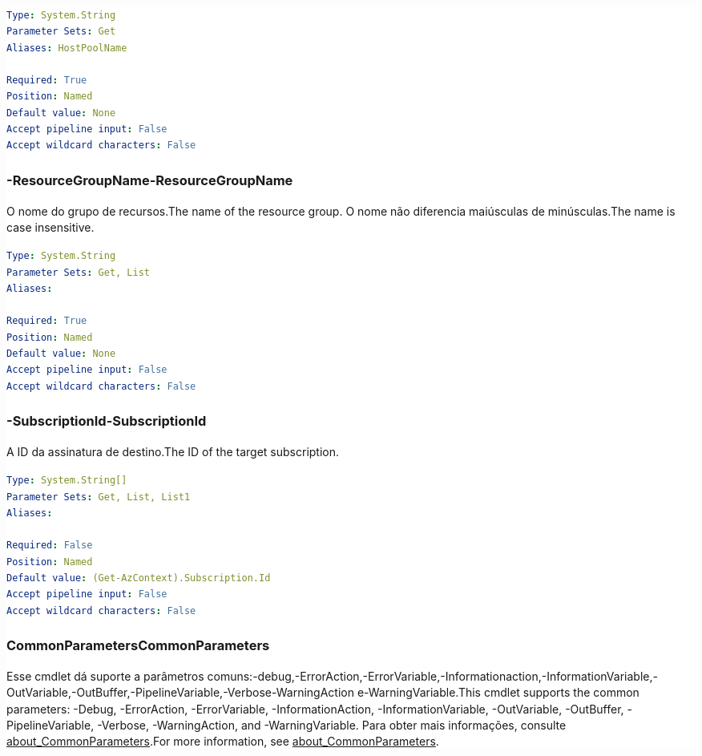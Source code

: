 ```yaml
Type: System.String
Parameter Sets: Get
Aliases: HostPoolName

Required: True
Position: Named
Default value: None
Accept pipeline input: False
Accept wildcard characters: False
```

### <span data-ttu-id="990d8-123">-ResourceGroupName</span><span class="sxs-lookup"><span data-stu-id="990d8-123">-ResourceGroupName</span></span>
<span data-ttu-id="990d8-124">O nome do grupo de recursos.</span><span class="sxs-lookup"><span data-stu-id="990d8-124">The name of the resource group.</span></span>
<span data-ttu-id="990d8-125">O nome não diferencia maiúsculas de minúsculas.</span><span class="sxs-lookup"><span data-stu-id="990d8-125">The name is case insensitive.</span></span>

```yaml
Type: System.String
Parameter Sets: Get, List
Aliases:

Required: True
Position: Named
Default value: None
Accept pipeline input: False
Accept wildcard characters: False
```

### <span data-ttu-id="990d8-126">-SubscriptionId</span><span class="sxs-lookup"><span data-stu-id="990d8-126">-SubscriptionId</span></span>
<span data-ttu-id="990d8-127">A ID da assinatura de destino.</span><span class="sxs-lookup"><span data-stu-id="990d8-127">The ID of the target subscription.</span></span>

```yaml
Type: System.String[]
Parameter Sets: Get, List, List1
Aliases:

Required: False
Position: Named
Default value: (Get-AzContext).Subscription.Id
Accept pipeline input: False
Accept wildcard characters: False
```

### <span data-ttu-id="990d8-128">CommonParameters</span><span class="sxs-lookup"><span data-stu-id="990d8-128">CommonParameters</span></span>
<span data-ttu-id="990d8-129">Esse cmdlet dá suporte a parâmetros comuns:-debug,-ErrorAction,-ErrorVariable,-Informationaction,-InformationVariable,-OutVariable,-OutBuffer,-PipelineVariable,-Verbose-WarningAction e-WarningVariable.</span><span class="sxs-lookup"><span data-stu-id="990d8-129">This cmdlet supports the common parameters: -Debug, -ErrorAction, -ErrorVariable, -InformationAction, -InformationVariable, -OutVariable, -OutBuffer, -PipelineVariable, -Verbose, -WarningAction, and -WarningVariable.</span></span> <span data-ttu-id="990d8-130">Para obter mais informações, consulte [about_CommonParameters](http://go.microsoft.com/fwlink/?LinkID=113216).</span><span class="sxs-lookup"><span data-stu-id="990d8-130">For more information, see [about_CommonParameters](http://go.microsoft.com/fwlink/?LinkID=113216).</span></span>
